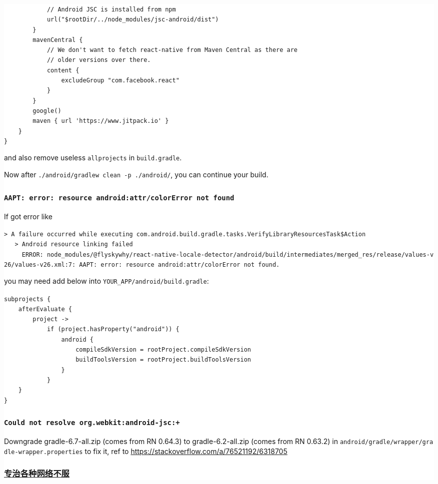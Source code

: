 ```
            // Android JSC is installed from npm
            url("$rootDir/../node_modules/jsc-android/dist")
        }
        mavenCentral {
            // We don't want to fetch react-native from Maven Central as there are
            // older versions over there.
            content {
                excludeGroup "com.facebook.react"
            }
        }
        google()
        maven { url 'https://www.jitpack.io' }
    }
}
```
and also remove useless `allprojects` in `build.gradle`.

Now after `./android/gradlew clean -p ./android/`, you can continue your build.

### `AAPT: error: resource android:attr/colorError not found`
If got error like
```
> A failure occurred while executing com.android.build.gradle.tasks.VerifyLibraryResourcesTask$Action
   > Android resource linking failed
     ERROR: node_modules/@flyskywhy/react-native-locale-detector/android/build/intermediates/merged_res/release/values-v26/values-v26.xml:7: AAPT: error: resource android:attr/colorError not found.
```
you may need add below into `YOUR_APP/android/build.gradle`:
```
subprojects {
    afterEvaluate {
        project ->
            if (project.hasProperty("android")) {
                android {
                    compileSdkVersion = rootProject.compileSdkVersion
                    buildToolsVersion = rootProject.buildToolsVersion
                }
            }
    }
}
```

### `Could not resolve org.webkit:android-jsc:+`
Downgrade gradle-6.7-all.zip (comes from RN 0.64.3) to gradle-6.2-all.zip (comes from RN 0.63.2) in `android/gradle/wrapper/gradle-wrapper.properties` to fix it, ref to <https://stackoverflow.com/a/76521192/6318705>

### [专治各种网络不服](https://incoder.org/2020/02/27/fuck-gfw/)
